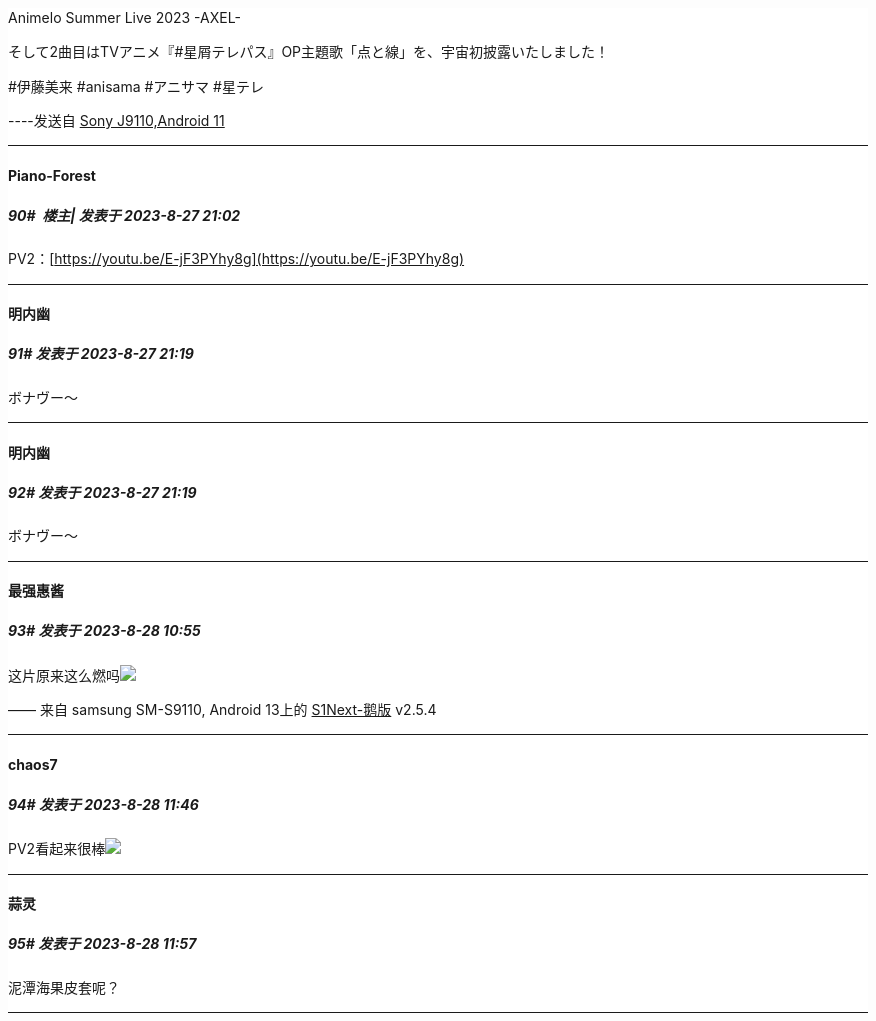 Animelo Summer Live 2023 -AXEL-

そして2曲目はTVアニメ『#星屑テレパス』OP主題歌「点と線」を、宇宙初披露いたしました！

#伊藤美来 #anisama #アニサマ 
#星テレ

----发送自 [Sony J9110,Android 11](http://stage1.5j4m.com/?1.37)

*****

####  Piano-Forest  
##### 90#         楼主| 发表于 2023-8-27 21:02

PV2：[https://youtu.be/E-jF3PYhy8g](https://youtu.be/E-jF3PYhy8g)

*****

####  明内幽  
##### 91#       发表于 2023-8-27 21:19

ボナヴー～

*****

####  明内幽  
##### 92#       发表于 2023-8-27 21:19

ボナヴー～

*****

####  最强惠酱  
##### 93#       发表于 2023-8-28 10:55

这片原来这么燃吗<img src="https://static.saraba1st.com/image/smiley/face2017/066.png" referrerpolicy="no-referrer">

—— 来自 samsung SM-S9110, Android 13上的 [S1Next-鹅版](https://github.com/ykrank/S1-Next/releases) v2.5.4

*****

####  chaos7  
##### 94#       发表于 2023-8-28 11:46

PV2看起来很棒<img src="https://static.saraba1st.com/image/smiley/face2017/034.png" referrerpolicy="no-referrer">

*****

####  蒜灵  
##### 95#       发表于 2023-8-28 11:57

泥潭海果皮套呢？

*****

